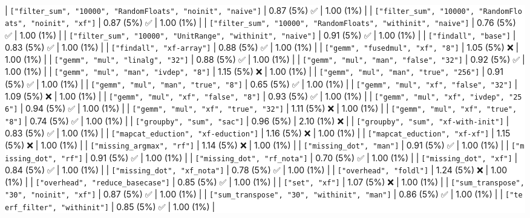 | `["filter_sum", "10000", "RandomFloats", "noinit", "naive"]`   | 0.87 (5%) :white_check_mark: |    1.00 (1%)  |
| `["filter_sum", "10000", "RandomFloats", "noinit", "xf"]`      | 0.87 (5%) :white_check_mark: |    1.00 (1%)  |
| `["filter_sum", "10000", "RandomFloats", "withinit", "naive"]` | 0.76 (5%) :white_check_mark: |    1.00 (1%)  |
| `["filter_sum", "10000", "UnitRange", "withinit", "naive"]`    | 0.91 (5%) :white_check_mark: |    1.00 (1%)  |
| `["findall", "base"]`                                          | 0.83 (5%) :white_check_mark: |    1.00 (1%)  |
| `["findall", "xf-array"]`                                      | 0.88 (5%) :white_check_mark: |    1.00 (1%)  |
| `["gemm", "fusedmul", "xf", "8"]`                              |                1.05 (5%) :x: |    1.00 (1%)  |
| `["gemm", "mul", "linalg", "32"]`                              | 0.88 (5%) :white_check_mark: |    1.00 (1%)  |
| `["gemm", "mul", "man", "false", "32"]`                        | 0.92 (5%) :white_check_mark: |    1.00 (1%)  |
| `["gemm", "mul", "man", "ivdep", "8"]`                         |                1.15 (5%) :x: |    1.00 (1%)  |
| `["gemm", "mul", "man", "true", "256"]`                        | 0.91 (5%) :white_check_mark: |    1.00 (1%)  |
| `["gemm", "mul", "man", "true", "8"]`                          | 0.65 (5%) :white_check_mark: |    1.00 (1%)  |
| `["gemm", "mul", "xf", "false", "32"]`                         |                1.09 (5%) :x: |    1.00 (1%)  |
| `["gemm", "mul", "xf", "false", "8"]`                          | 0.93 (5%) :white_check_mark: |    1.00 (1%)  |
| `["gemm", "mul", "xf", "ivdep", "256"]`                        | 0.94 (5%) :white_check_mark: |    1.00 (1%)  |
| `["gemm", "mul", "xf", "true", "32"]`                          |                1.11 (5%) :x: |    1.00 (1%)  |
| `["gemm", "mul", "xf", "true", "8"]`                           | 0.74 (5%) :white_check_mark: |    1.00 (1%)  |
| `["groupby", "sum", "sac"]`                                    |                   0.96 (5%)  | 2.10 (1%) :x: |
| `["groupby", "sum", "xf-with-init"]`                           | 0.83 (5%) :white_check_mark: |    1.00 (1%)  |
| `["mapcat_eduction", "xf-eduction"]`                           |                1.16 (5%) :x: |    1.00 (1%)  |
| `["mapcat_eduction", "xf-xf"]`                                 |                1.15 (5%) :x: |    1.00 (1%)  |
| `["missing_argmax", "rf"]`                                     |                1.14 (5%) :x: |    1.00 (1%)  |
| `["missing_dot", "man"]`                                       | 0.91 (5%) :white_check_mark: |    1.00 (1%)  |
| `["missing_dot", "rf"]`                                        | 0.91 (5%) :white_check_mark: |    1.00 (1%)  |
| `["missing_dot", "rf_nota"]`                                   | 0.70 (5%) :white_check_mark: |    1.00 (1%)  |
| `["missing_dot", "xf"]`                                        | 0.84 (5%) :white_check_mark: |    1.00 (1%)  |
| `["missing_dot", "xf_nota"]`                                   | 0.78 (5%) :white_check_mark: |    1.00 (1%)  |
| `["overhead", "foldl"]`                                        |                1.24 (5%) :x: |    1.00 (1%)  |
| `["overhead", "reduce_basecase"]`                              | 0.85 (5%) :white_check_mark: |    1.00 (1%)  |
| `["set", "xf"]`                                                |                1.07 (5%) :x: |    1.00 (1%)  |
| `["sum_transpose", "30", "noinit", "xf"]`                      | 0.87 (5%) :white_check_mark: |    1.00 (1%)  |
| `["sum_transpose", "30", "withinit", "man"]`                   | 0.86 (5%) :white_check_mark: |    1.00 (1%)  |
| `["teerf_filter", "withinit"]`                                 | 0.85 (5%) :white_check_mark: |    1.00 (1%)  |

